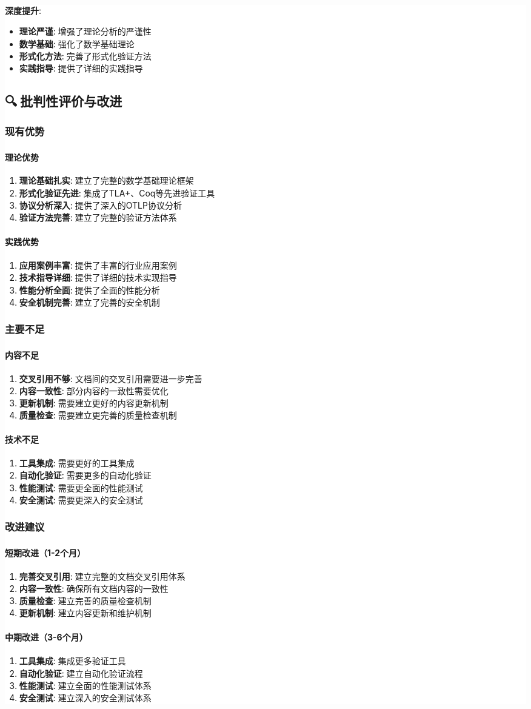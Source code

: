 **深度提升**:

- **理论严谨**: 增强了理论分析的严谨性
- **数学基础**: 强化了数学基础理论
- **形式化方法**: 完善了形式化验证方法
- **实践指导**: 提供了详细的实践指导

## 🔍 批判性评价与改进

### 现有优势

#### 理论优势

1. **理论基础扎实**: 建立了完整的数学基础理论框架
2. **形式化验证先进**: 集成了TLA+、Coq等先进验证工具
3. **协议分析深入**: 提供了深入的OTLP协议分析
4. **验证方法完善**: 建立了完整的验证方法体系

#### 实践优势

1. **应用案例丰富**: 提供了丰富的行业应用案例
2. **技术指导详细**: 提供了详细的技术实现指导
3. **性能分析全面**: 提供了全面的性能分析
4. **安全机制完善**: 建立了完善的安全机制

### 主要不足

#### 内容不足

1. **交叉引用不够**: 文档间的交叉引用需要进一步完善
2. **内容一致性**: 部分内容的一致性需要优化
3. **更新机制**: 需要建立更好的内容更新机制
4. **质量检查**: 需要建立更完善的质量检查机制

#### 技术不足

1. **工具集成**: 需要更好的工具集成
2. **自动化验证**: 需要更多的自动化验证
3. **性能测试**: 需要更全面的性能测试
4. **安全测试**: 需要更深入的安全测试

### 改进建议

#### 短期改进（1-2个月）

1. **完善交叉引用**: 建立完整的文档交叉引用体系
2. **内容一致性**: 确保所有文档内容的一致性
3. **质量检查**: 建立完善的质量检查机制
4. **更新机制**: 建立内容更新和维护机制

#### 中期改进（3-6个月）

1. **工具集成**: 集成更多验证工具
2. **自动化验证**: 建立自动化验证流程
3. **性能测试**: 建立全面的性能测试体系
4. **安全测试**: 建立深入的安全测试体系
